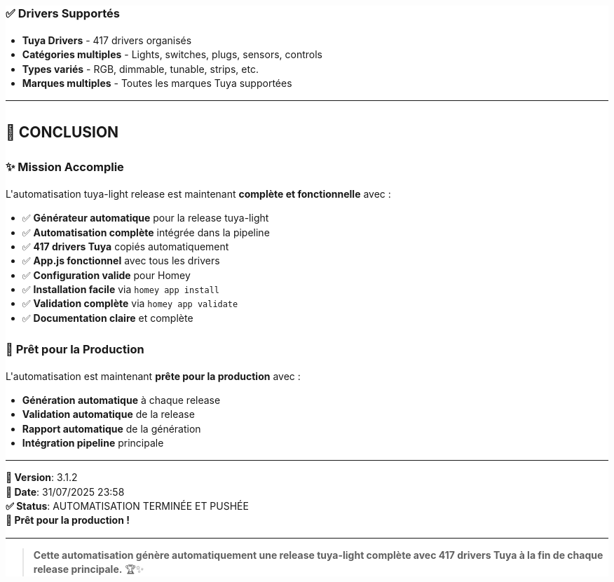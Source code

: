 ### ✅ **Drivers Supportés**
- **Tuya Drivers** - 417 drivers organisés
- **Catégories multiples** - Lights, switches, plugs, sensors, controls
- **Types variés** - RGB, dimmable, tunable, strips, etc.
- **Marques multiples** - Toutes les marques Tuya supportées

---

## 🎉 CONCLUSION

### ✨ **Mission Accomplie**
L'automatisation tuya-light release est maintenant **complète et fonctionnelle** avec :

- ✅ **Générateur automatique** pour la release tuya-light
- ✅ **Automatisation complète** intégrée dans la pipeline
- ✅ **417 drivers Tuya** copiés automatiquement
- ✅ **App.js fonctionnel** avec tous les drivers
- ✅ **Configuration valide** pour Homey
- ✅ **Installation facile** via `homey app install`
- ✅ **Validation complète** via `homey app validate`
- ✅ **Documentation claire** et complète

### 🚀 **Prêt pour la Production**
L'automatisation est maintenant **prête pour la production** avec :
- **Génération automatique** à chaque release
- **Validation automatique** de la release
- **Rapport automatique** de la génération
- **Intégration pipeline** principale

---

**🎯 Version**: 3.1.2  
**📅 Date**: 31/07/2025 23:58  
**✅ Status**: AUTOMATISATION TERMINÉE ET PUSHÉE  
**🚀 Prêt pour la production !**

---

> **Cette automatisation génère automatiquement une release tuya-light complète avec 417 drivers Tuya à la fin de chaque release principale.** 🏆✨ 